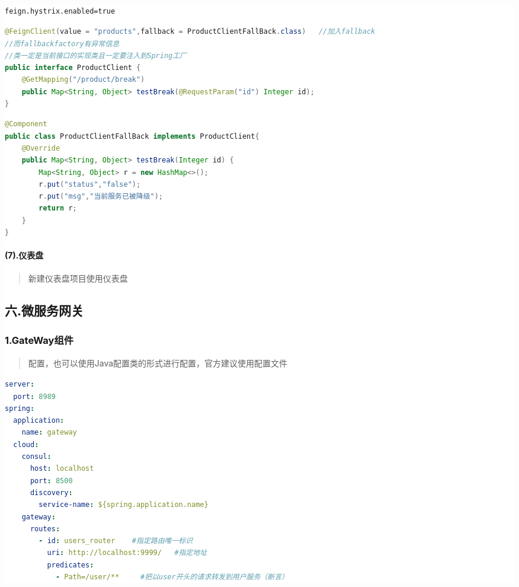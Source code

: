 ```properties
feign.hystrix.enabled=true
```

```java
@FeignClient(value = "products",fallback = ProductClientFallBack.class)   //加入fallback 
//而fallbackfactory有异常信息
//类一定是当前接口的实现类且一定要注入到Spring工厂
public interface ProductClient {
    @GetMapping("/product/break")
    public Map<String, Object> testBreak(@RequestParam("id") Integer id);
}
```

```java
@Component
public class ProductClientFallBack implements ProductClient{
    @Override
    public Map<String, Object> testBreak(Integer id) {
        Map<String, Object> r = new HashMap<>();
        r.put("status","false");
        r.put("msg","当前服务已被降级");
        return r;
    }
}
```

#### (7).仪表盘

> 新建仪表盘项目使用仪表盘

## 六.微服务网关

### 1.GateWay组件

> 配置，也可以使用Java配置类的形式进行配置，官方建议使用配置文件

```yml
server:
  port: 8989
spring:
  application:
    name: gateway
  cloud:
    consul:
      host: localhost
      port: 8500
      discovery:
        service-name: ${spring.application.name}
    gateway:
      routes:
        - id: users_router    #指定路由唯一标识
          uri: http://localhost:9999/   #指定地址
          predicates:
            - Path=/user/**     #把以user开头的请求转发到用户服务（断言）
```
